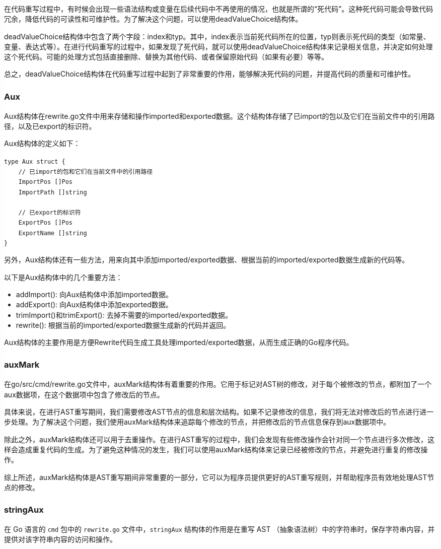 在代码重写过程中，有时候会出现一些语法结构或变量在后续代码中不再使用的情况，也就是所谓的“死代码”。这种死代码可能会导致代码冗余，降低代码的可读性和可维护性。为了解决这个问题，可以使用deadValueChoice结构体。

deadValueChoice结构体中包含了两个字段：index和typ。其中，index表示当前死代码所在的位置，typ则表示死代码的类型（如常量、变量、表达式等）。在进行代码重写的过程中，如果发现了死代码，就可以使用deadValueChoice结构体来记录相关信息，并决定如何处理这个死代码。可能的处理方式包括直接删除、替换为其他代码、或者保留原始代码（如果有必要）等等。

总之，deadValueChoice结构体在代码重写过程中起到了非常重要的作用，能够解决死代码的问题，并提高代码的质量和可维护性。



### Aux

Aux结构体在rewrite.go文件中用来存储和操作imported和exported数据。这个结构体存储了已import的包以及它们在当前文件中的引用路径，以及已export的标识符。

Aux结构体的定义如下：

```
type Aux struct {
    // 已import的包和它们在当前文件中的引用路径
    ImportPos []Pos
    ImportPath []string

    // 已export的标识符
    ExportPos []Pos
    ExportName []string
}
```

另外，Aux结构体还有一些方法，用来向其中添加imported/exported数据、根据当前的imported/exported数据生成新的代码等。

以下是Aux结构体中的几个重要方法：

- addImport(): 向Aux结构体中添加imported数据。
- addExport(): 向Aux结构体中添加exported数据。
- trimImport()和trimExport(): 去掉不需要的imported/exported数据。
- rewrite(): 根据当前的imported/exported数据生成新的代码并返回。

Aux结构体的主要作用是方便Rewrite代码生成工具处理imported/exported数据，从而生成正确的Go程序代码。



### auxMark

在go/src/cmd/rewrite.go文件中，auxMark结构体有着重要的作用。它用于标记对AST树的修改，对于每个被修改的节点，都附加了一个aux数据项，在这个数据项中包含了修改后的节点。

具体来说，在进行AST重写期间，我们需要修改AST节点的信息和层次结构。如果不记录修改的信息，我们将无法对修改后的节点进行进一步处理。为了解决这个问题，我们使用auxMark结构体来追踪每个修改的节点，并把修改后的节点信息保存到aux数据项中。

除此之外，auxMark结构体还可以用于去重操作。在进行AST重写的过程中，我们会发现有些修改操作会针对同一个节点进行多次修改，这样会造成重复代码的生成。为了避免这种情况的发生，我们可以使用auxMark结构体来记录已经被修改的节点，并避免进行重复的修改操作。

综上所述，auxMark结构体是AST重写期间非常重要的一部分，它可以为程序员提供更好的AST重写规则，并帮助程序员有效地处理AST节点的修改。



### stringAux

在 Go 语言的 `cmd` 包中的 `rewrite.go` 文件中，`stringAux` 结构体的作用是在重写 AST （抽象语法树）中的字符串时，保存字符串内容，并提供对该字符串内容的访问和操作。
